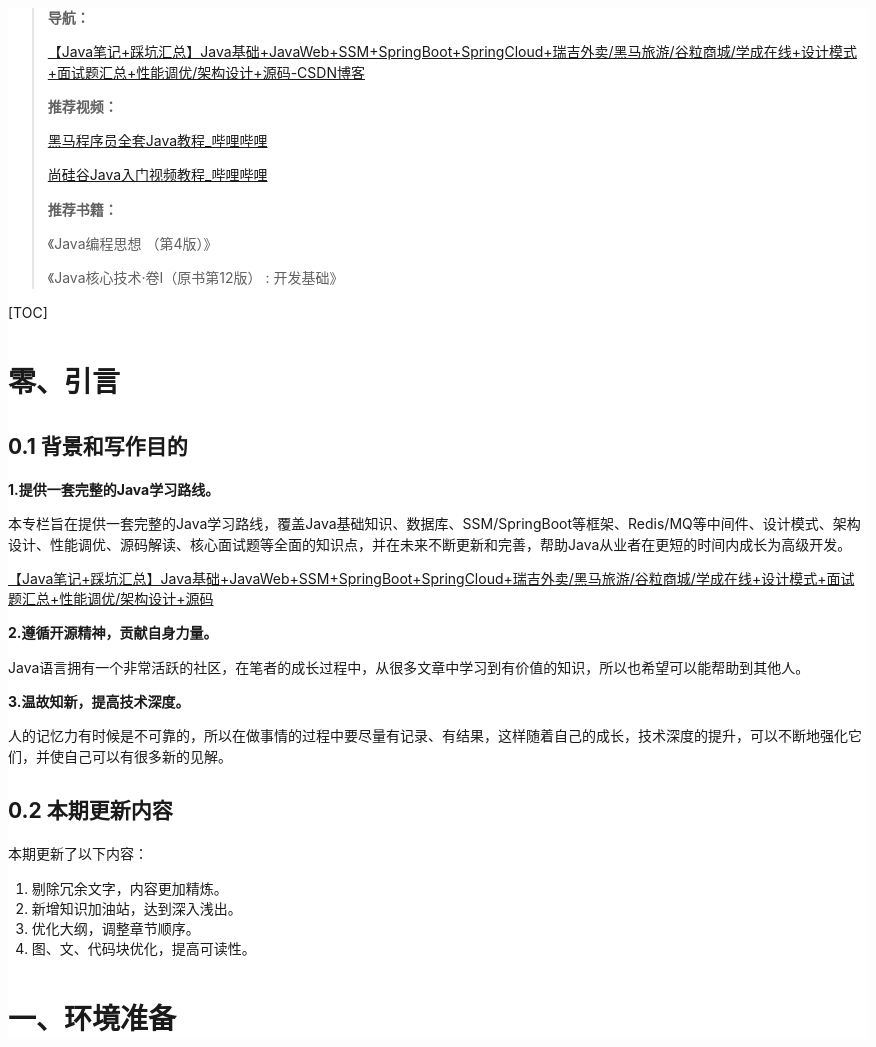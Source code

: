 >  **导航：**
>
>  [【Java笔记+踩坑汇总】Java基础+JavaWeb+SSM+SpringBoot+SpringCloud+瑞吉外卖/黑马旅游/谷粒商城/学成在线+设计模式+面试题汇总+性能调优/架构设计+源码-CSDN博客](https://blog.csdn.net/qq_40991313/article/details/126646289)
>
>  **推荐视频：**
>
>  [黑马程序员全套Java教程_哔哩哔哩](https://www.bilibili.com/video/BV18J411W7cE/?spm_id_from=333.337.search-card.all.click)
>
>  [尚硅谷Java入门视频教程_哔哩哔哩](https://www.bilibili.com/video/BV1Kb411W75N/?spm_id_from=333.337.search-card.all.click)
>
>  **推荐书籍：**
>
>  《Java编程思想 （第4版）》 
>
>  《Java核心技术·卷I（原书第12版） : 开发基础》

[TOC]



# 零、引言

## 0.1 背景和写作目的

**1.提供一套完整的Java学习路线。**

本专栏旨在提供一套完整的Java学习路线，覆盖Java基础知识、数据库、SSM/SpringBoot等框架、Redis/MQ等中间件、设计模式、架构设计、性能调优、源码解读、核心面试题等全面的知识点，并在未来不断更新和完善，帮助Java从业者在更短的时间内成长为高级开发。

[【Java笔记+踩坑汇总】Java基础+JavaWeb+SSM+SpringBoot+SpringCloud+瑞吉外卖/黑马旅游/谷粒商城/学成在线+设计模式+面试题汇总+性能调优/架构设计+源码](https://blog.csdn.net/qq_40991313/article/details/126646289)

**2.遵循开源精神，贡献自身力量。**

Java语言拥有一个非常活跃的社区，在笔者的成长过程中，从很多文章中学习到有价值的知识，所以也希望可以能帮助到其他人。

**3.温故知新，提高技术深度。**

人的记忆力有时候是不可靠的，所以在做事情的过程中要尽量有记录、有结果，这样随着自己的成长，技术深度的提升，可以不断地强化它们，并使自己可以有很多新的见解。

## 0.2 本期更新内容

本期更新了以下内容： 

1. 剔除冗余文字，内容更加精炼。
2. 新增知识加油站，达到深入浅出。
3. 优化大纲，调整章节顺序。
4. 图、文、代码块优化，提高可读性。

# 一、环境准备
